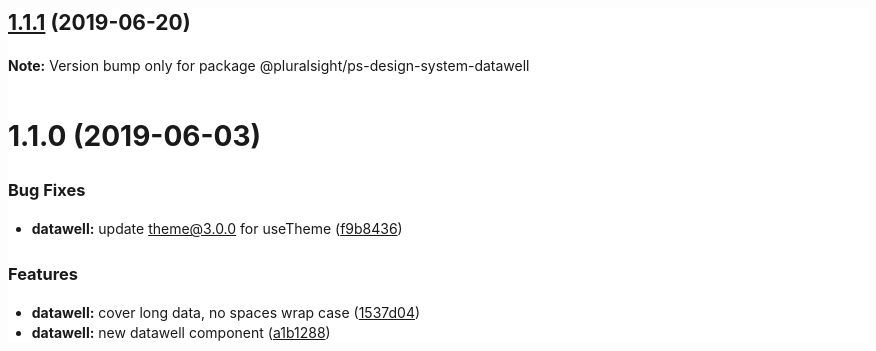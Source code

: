 ## [1.1.1](https://github.com/pluralsight/design-system/compare/@pluralsight/ps-design-system-datawell@1.1.0...@pluralsight/ps-design-system-datawell@1.1.1) (2019-06-20)

**Note:** Version bump only for package @pluralsight/ps-design-system-datawell





# 1.1.0 (2019-06-03)


### Bug Fixes

* **datawell:** update theme@3.0.0 for useTheme ([f9b8436](https://github.com/pluralsight/design-system/commit/f9b8436))


### Features

* **datawell:** cover long data, no spaces wrap case ([1537d04](https://github.com/pluralsight/design-system/commit/1537d04))
* **datawell:** new datawell component ([a1b1288](https://github.com/pluralsight/design-system/commit/a1b1288))
